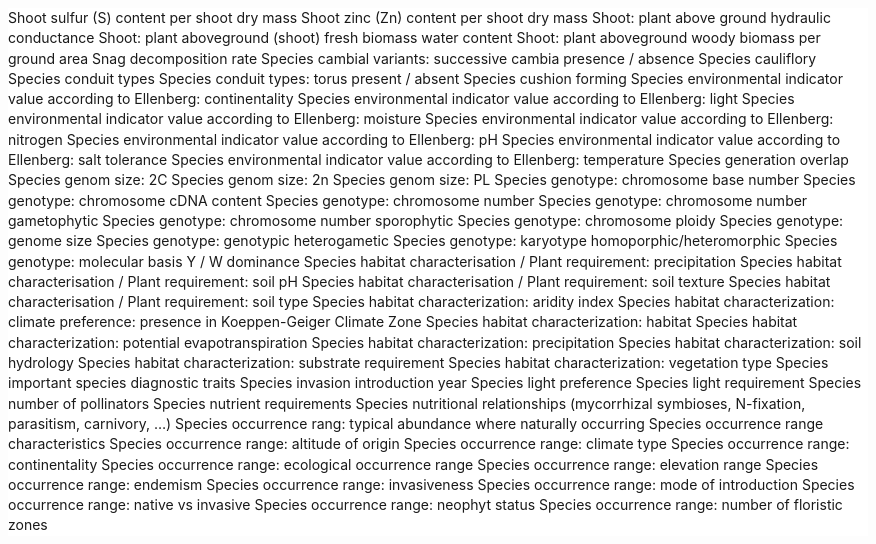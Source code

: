 Shoot sulfur (S) content per shoot dry mass
Shoot zinc (Zn) content per shoot dry mass
Shoot: plant above ground hydraulic conductance
Shoot: plant aboveground (shoot) fresh biomass water content
Shoot: plant aboveground woody biomass per ground area
Snag decomposition rate
Species cambial variants: successive cambia presence / absence
Species cauliflory
Species conduit types
Species conduit types: torus present / absent
Species cushion forming
Species environmental indicator value according to Ellenberg: continentality
Species environmental indicator value according to Ellenberg: light
Species environmental indicator value according to Ellenberg: moisture
Species environmental indicator value according to Ellenberg: nitrogen
Species environmental indicator value according to Ellenberg: pH 
Species environmental indicator value according to Ellenberg: salt tolerance
Species environmental indicator value according to Ellenberg: temperature
Species generation overlap
Species genom size: 2C
Species genom size: 2n
Species genom size: PL
Species genotype: chromosome base number
Species genotype: chromosome cDNA content
Species genotype: chromosome number
Species genotype: chromosome number gametophytic
Species genotype: chromosome number sporophytic
Species genotype: chromosome ploidy
Species genotype: genome size
Species genotype: genotypic heterogametic
Species genotype: karyotype homoporphic/heteromorphic
Species genotype: molecular basis Y / W dominance
Species habitat characterisation / Plant requirement: precipitation
Species habitat characterisation / Plant requirement: soil pH
Species habitat characterisation / Plant requirement: soil texture
Species habitat characterisation / Plant requirement: soil type
Species habitat characterization: aridity index
Species habitat characterization: climate preference: presence in Koeppen-Geiger Climate Zone
Species habitat characterization: habitat
Species habitat characterization: potential evapotranspiration
Species habitat characterization: precipitation
Species habitat characterization: soil hydrology
Species habitat characterization: substrate requirement
Species habitat characterization: vegetation type
Species important species diagnostic traits
Species invasion introduction year
Species light preference
Species light requirement
Species number of pollinators
Species nutrient requirements
Species nutritional relationships (mycorrhizal symbioses, N-fixation, parasitism, carnivory, …)
Species occurrence rang: typical abundance where naturally occurring
Species occurrence range characteristics
Species occurrence range: altitude of origin
Species occurrence range: climate type
Species occurrence range: continentality
Species occurrence range: ecological occurrence range
Species occurrence range: elevation range
Species occurrence range: endemism
Species occurrence range: invasiveness
Species occurrence range: mode of introduction
Species occurrence range: native vs invasive
Species occurrence range: neophyt status
Species occurrence range: number of floristic zones